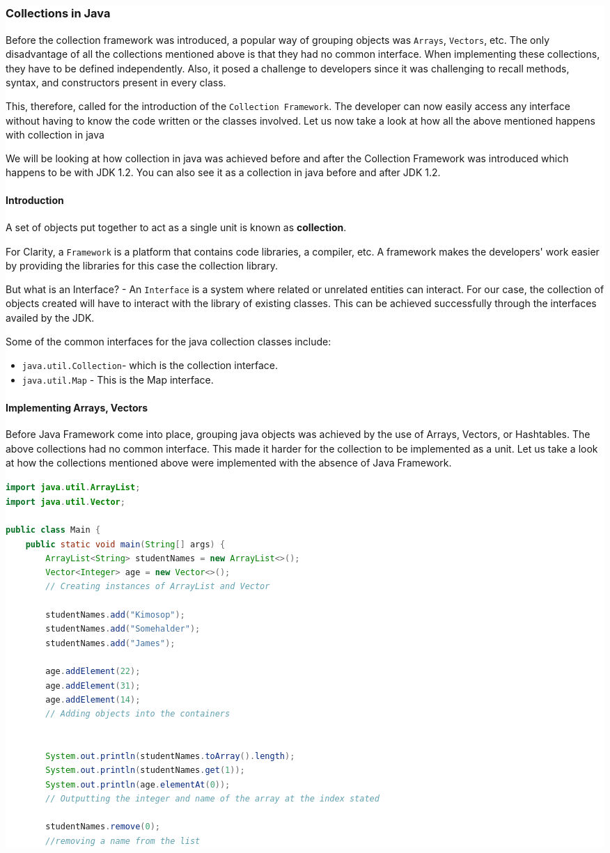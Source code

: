 ### Collections in Java

Before the collection framework was introduced, a popular way of grouping objects was `Arrays`, `Vectors`, etc. The only disadvantage of all the collections mentioned above is that they had no common interface. When implementing these collections, they have to be defined independently. Also, it posed a challenge to developers since it was challenging to recall methods, syntax, and constructors present in every class.

This, therefore, called for the introduction of the `Collection Framework`. The developer can now easily access any interface without having to know the code written or the classes involved.
Let us now take a look at how all the above mentioned happens with collection in java

We will be looking at how collection in java was achieved before and after the Collection Framework was introduced which happens to be with JDK 1.2. You can also see it as a collection in java before and after JDK 1.2.

#### Introduction

A set of objects put together to act as a single unit is known as **collection**.

For Clarity, a `Framework` is a platform that contains code libraries, a compiler, etc. A framework makes the developers' work easier by providing the libraries for this case the collection library.

But what is an Interface? -
An `Interface` is a system where related or unrelated entities can interact.
For our case, the collection of objects created will have to interact with the library of existing classes. This can be achieved successfully through the interfaces availed by the JDK.

Some of the common interfaces for the java collection classes include:
- `java.util.Collection`- which is the collection interface.
- `java.util.Map` - This is the Map interface.

#### Implementing Arrays, Vectors

Before Java Framework come into place, grouping java objects was achieved by the use of Arrays, Vectors, or Hashtables. The above collections had no common interface. This made it harder for the collection to be implemented as a unit.
Let us take a look at how the collections mentioned above were implemented with the absence of Java Framework.

```java
import java.util.ArrayList;
import java.util.Vector;

public class Main {
    public static void main(String[] args) {
        ArrayList<String> studentNames = new ArrayList<>();
        Vector<Integer> age = new Vector<>();
        // Creating instances of ArrayList and Vector

        studentNames.add("Kimosop");
        studentNames.add("Somehalder");
        studentNames.add("James");

        age.addElement(22);
        age.addElement(31);
        age.addElement(14);
        // Adding objects into the containers


        System.out.println(studentNames.toArray().length);
        System.out.println(studentNames.get(1));
        System.out.println(age.elementAt(0));
        // Outputting the integer and name of the array at the index stated

        studentNames.remove(0);
        //removing a name from the list
```